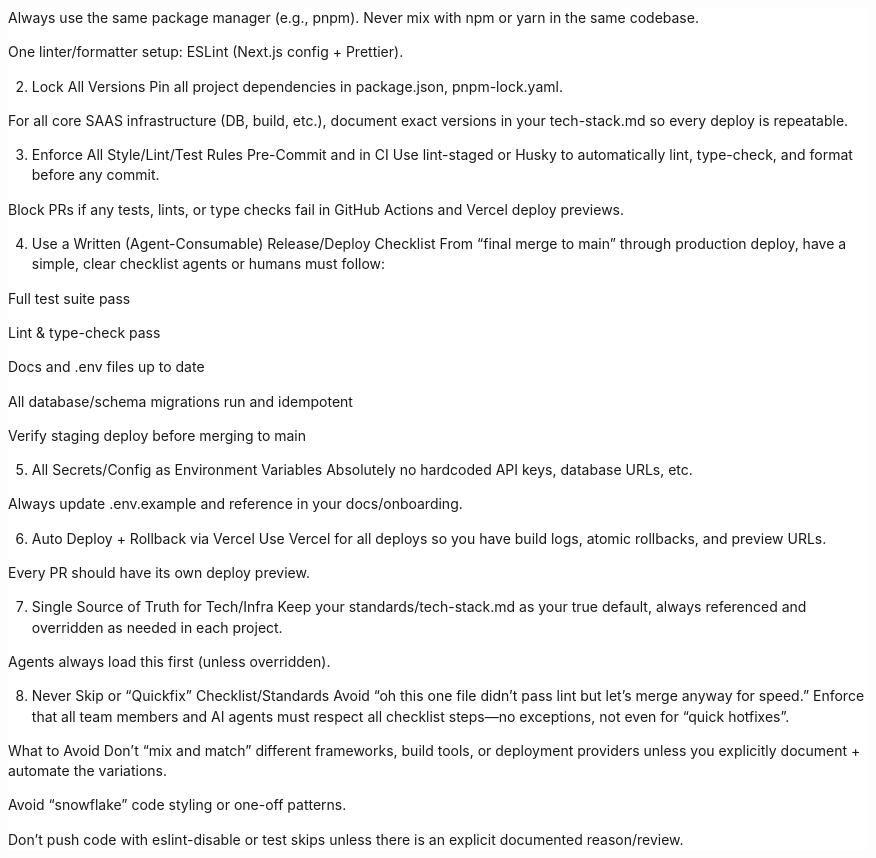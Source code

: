Always use the same package manager (e.g., pnpm). Never mix with npm or yarn in the same codebase.

One linter/formatter setup: ESLint (Next.js config + Prettier).

2. Lock All Versions
Pin all project dependencies in package.json, pnpm-lock.yaml.

For all core SAAS infrastructure (DB, build, etc.), document exact versions in your tech-stack.md so every deploy is repeatable.

3. Enforce All Style/Lint/Test Rules Pre-Commit and in CI
Use lint-staged or Husky to automatically lint, type-check, and format before any commit.

Block PRs if any tests, lints, or type checks fail in GitHub Actions and Vercel deploy previews.

4. Use a Written (Agent-Consumable) Release/Deploy Checklist
From “final merge to main” through production deploy, have a simple, clear checklist agents or humans must follow:

Full test suite pass

Lint & type-check pass

Docs and .env files up to date

All database/schema migrations run and idempotent

Verify staging deploy before merging to main

5. All Secrets/Config as Environment Variables
Absolutely no hardcoded API keys, database URLs, etc.

Always update .env.example and reference in your docs/onboarding.

6. Auto Deploy + Rollback via Vercel
Use Vercel for all deploys so you have build logs, atomic rollbacks, and preview URLs.

Every PR should have its own deploy preview.

7. Single Source of Truth for Tech/Infra
Keep your standards/tech-stack.md as your true default, always referenced and overridden as needed in each project.

Agents always load this first (unless overridden).

8. Never Skip or “Quickfix” Checklist/Standards
Avoid “oh this one file didn’t pass lint but let’s merge anyway for speed.” Enforce that all team members and AI agents must respect all checklist steps—no exceptions, not even for “quick hotfixes”.

What to Avoid
Don’t “mix and match” different frameworks, build tools, or deployment providers unless you explicitly document + automate the variations.

Avoid “snowflake” code styling or one-off patterns.

Don’t push code with eslint-disable or test skips unless there is an explicit documented reason/review.